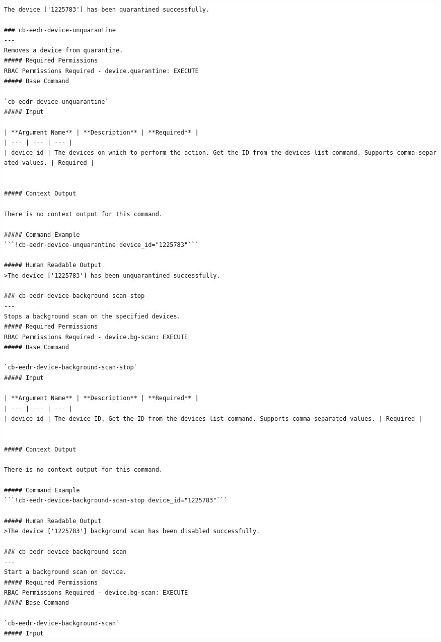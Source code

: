 ```
The device ['1225783'] has been quarantined successfully.

### cb-eedr-device-unquarantine
---
Removes a device from quarantine.
##### Required Permissions
RBAC Permissions Required - device.quarantine: EXECUTE
##### Base Command

`cb-eedr-device-unquarantine`
##### Input

| **Argument Name** | **Description** | **Required** |
| --- | --- | --- |
| device_id | The devices on which to perform the action. Get the ID from the devices-list command. Supports comma-separated values. | Required | 


##### Context Output

There is no context output for this command.

##### Command Example
```!cb-eedr-device-unquarantine device_id="1225783"```

##### Human Readable Output
>The device ['1225783'] has been unquarantined successfully.

### cb-eedr-device-background-scan-stop
---
Stops a background scan on the specified devices.
##### Required Permissions
RBAC Permissions Required - device.bg-scan: EXECUTE
##### Base Command

`cb-eedr-device-background-scan-stop`
##### Input

| **Argument Name** | **Description** | **Required** |
| --- | --- | --- |
| device_id | The device ID. Get the ID from the devices-list command. Supports comma-separated values. | Required | 


##### Context Output

There is no context output for this command.

##### Command Example
```!cb-eedr-device-background-scan-stop device_id="1225783"```

##### Human Readable Output
>The device ['1225783'] background scan has been disabled successfully.

### cb-eedr-device-background-scan
---
Start a background scan on device.
##### Required Permissions
RBAC Permissions Required - device.bg-scan: EXECUTE
##### Base Command

`cb-eedr-device-background-scan`
##### Input
```